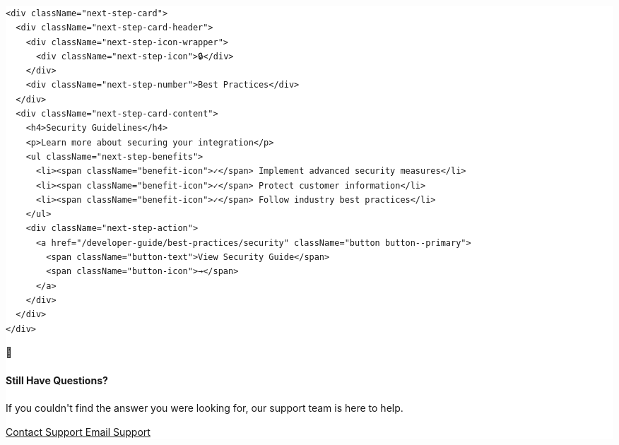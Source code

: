     <div className="next-step-card">
      <div className="next-step-card-header">
        <div className="next-step-icon-wrapper">
          <div className="next-step-icon">🔒</div>
        </div>
        <div className="next-step-number">Best Practices</div>
      </div>
      <div className="next-step-card-content">
        <h4>Security Guidelines</h4>
        <p>Learn more about securing your integration</p>
        <ul className="next-step-benefits">
          <li><span className="benefit-icon">✓</span> Implement advanced security measures</li>
          <li><span className="benefit-icon">✓</span> Protect customer information</li>
          <li><span className="benefit-icon">✓</span> Follow industry best practices</li>
        </ul>
        <div className="next-step-action">
          <a href="/developer-guide/best-practices/security" className="button button--primary">
            <span className="button-text">View Security Guide</span>
            <span className="button-icon">→</span>
          </a>
        </div>
      </div>
    </div>

  </div>

  <div className="help-resources-box">
    <div className="help-icon">💬</div>
    <div className="help-content">
      <h4>Still Have Questions?</h4>
      <p>If you couldn't find the answer you were looking for, our support team is here to help.</p>
      <div className="help-actions">
        <a href="https://liasonpay.net/support" target="_blank" rel="noopener noreferrer" className="button button--secondary">
          <span className="button-text">Contact Support</span>
        </a>
        <a href="mailto:support@liasonpay.net" className="button button--secondary">
          <span className="button-text">Email Support</span>
        </a>
      </div>
    </div>
  </div>
</div>
